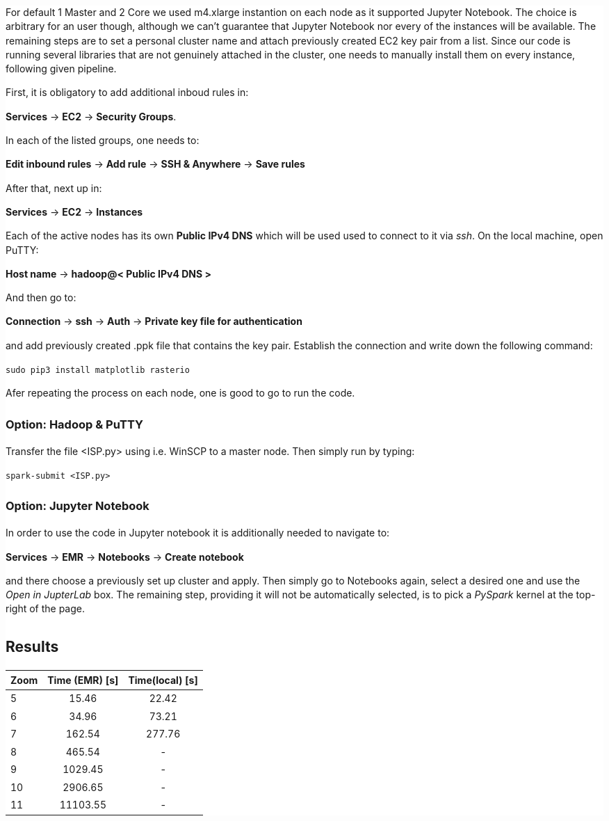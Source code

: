 For default 1 Master and 2 Core we used m4.xlarge instantion on each node as it supported Jupyter Notebook. The choice is arbitrary for an user though, although we can’t guarantee that Jupyter Notebook nor every of the instances will be available. The remaining steps are to set a personal cluster name and attach previously created EC2 key pair from a list. Since our code is running several libraries that are not genuinely attached in the cluster, one needs to manually install them on every instance, following given pipeline.

First, it is obligatory to add additional inboud rules in: 

**Services** -> **EC2** -> **Security Groups**.

In each of the listed groups, one needs to:

**Edit inbound rules** -> **Add rule** -> **SSH & Anywhere** -> **Save rules**

After that, next up in:

**Services** -> **EC2** -> **Instances**

Each of the active nodes has its own **Public IPv4 DNS** which will be used used to connect to it via *ssh*. On the local machine, open PuTTY:

**Host name** -> **hadoop@< Public IPv4 DNS >**

And then go to:

**Connection** -> **ssh** -> **Auth** -> **Private key file for authentication** 

and add previously created .ppk file that contains the key pair. Establish the connection and write down the following command:

    sudo pip3 install matplotlib rasterio
    
Afer  repeating the process on each node, one is good to go to run the code. 

### Option: Hadoop & PuTTY

Transfer the file <ISP.py> using i.e. WinSCP to a master node. Then simply run by typing:

    spark-submit <ISP.py>

### Option: Jupyter Notebook

In order to use the code in Jupyter notebook it is additionally needed to navigate to:

**Services** -> **EMR** -> **Notebooks** -> **Create notebook**

and there choose a previously set up cluster and apply. Then simply go to Notebooks again, select a desired one and use the *Open in JupterLab* box. The remaining step, providing it will not be automatically selected, is to pick a *PySpark* kernel at the top-right of the page.

## Results

<center>
	
| Zoom		| Time (EMR) [s]| Time(local) [s] |
| ------------- |:-------------:|:---------------:|
| 5     	| 15.46	        | 22.42	          |
| 6     	| 34.96         | 73.21           |
| 7 		| 162.54        | 277.76          |
| 8     	| 465.54        |      	-	  |
| 9 		| 1029.45       |      	-	  |
| 10     	| 2906.65       |      	-	  |
| 11		| 11103.55	|	-	  |
